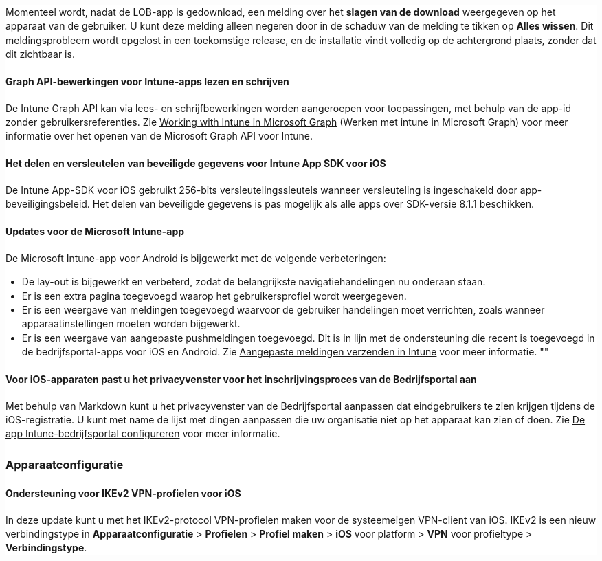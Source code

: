 Momenteel wordt, nadat de LOB-app is gedownload, een melding over het **slagen van de download** weergegeven op het apparaat van de gebruiker. U kunt deze melding alleen negeren door in de schaduw van de melding te tikken op **Alles wissen**. Dit meldingsprobleem wordt opgelost in een toekomstige release, en de installatie vindt volledig op de achtergrond plaats, zonder dat dit zichtbaar is.

#### <a name="read-and-write-graph-api-operations-for-intune-apps---5031704----"></a>Graph API-bewerkingen voor Intune-apps lezen en schrijven
De Intune Graph API kan via lees- en schrijfbewerkingen worden aangeroepen voor toepassingen, met behulp van de app-id zonder gebruikersreferenties. Zie [Working with Intune in Microsoft Graph](https://docs.microsoft.com/graph/api/resources/intune-graph-overview?view=graph-rest-1.0) (Werken met intune in Microsoft Graph) voor meer informatie over het openen van de Microsoft Graph API voor Intune.

#### <a name="protected-data-sharing-and-encryption-for-intune-app-sdk-for-ios---3586942----"></a>Het delen en versleutelen van beveiligde gegevens voor Intune App SDK voor iOS
De Intune App-SDK voor iOS gebruikt 256-bits versleutelingssleutels wanneer versleuteling is ingeschakeld door app-beveiligingsbeleid. Het delen van beveiligde gegevens is pas mogelijk als alle apps over SDK-versie 8.1.1 beschikken.

#### <a name="updates-to-microsoft-intune-app---4997846---"></a>Updates voor de Microsoft Intune-app
De Microsoft Intune-app voor Android is bijgewerkt met de volgende verbeteringen:
- De lay-out is bijgewerkt en verbeterd, zodat de belangrijkste navigatiehandelingen nu onderaan staan.
- Er is een extra pagina toegevoegd waarop het gebruikersprofiel wordt weergegeven.
- Er is een weergave van meldingen toegevoegd waarvoor de gebruiker handelingen moet verrichten, zoals wanneer apparaatinstellingen moeten worden bijgewerkt.
- Er is een weergave van aangepaste pushmeldingen toegevoegd. Dit is in lijn met de ondersteuning die recent is toegevoegd in de bedrijfsportal-apps voor iOS en Android. Zie [Aangepaste meldingen verzenden in Intune](../remote-actions/custom-notifications.md) voor meer informatie.
""
#### <a name="for-ios-devices-customize-the-enrollment-process-privacy-screen-of-the-company-portal---4394993---"></a>Voor iOS-apparaten past u het privacyvenster voor het inschrijvingsproces van de Bedrijfsportal aan
Met behulp van Markdown kunt u het privacyvenster van de Bedrijfsportal aanpassen dat eindgebruikers te zien krijgen tijdens de iOS-registratie. U kunt met name de lijst met dingen aanpassen die uw organisatie niet op het apparaat kan zien of doen. Zie [De app Intune-bedrijfsportal configureren](../apps/company-portal-app.md#configuration) voor meer informatie.




### <a name="device-configuration"></a>Apparaatconfiguratie

#### <a name="support-for-ikev2-vpn-profiles-for-ios---1943438-----"></a>Ondersteuning voor IKEv2 VPN-profielen voor iOS
In deze update kunt u met het IKEv2-protocol VPN-profielen maken voor de systeemeigen VPN-client van iOS. IKEv2 is een nieuw verbindingstype in **Apparaatconfiguratie** > **Profielen** > **Profiel maken** > **iOS** voor platform > **VPN** voor profieltype > **Verbindingstype**.
